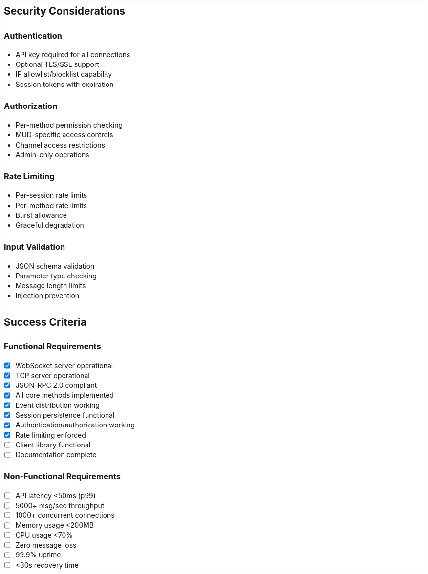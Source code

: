 ## Security Considerations

### Authentication
- API key required for all connections
- Optional TLS/SSL support
- IP allowlist/blocklist capability
- Session tokens with expiration

### Authorization
- Per-method permission checking
- MUD-specific access controls
- Channel access restrictions
- Admin-only operations

### Rate Limiting
- Per-session rate limits
- Per-method rate limits
- Burst allowance
- Graceful degradation

### Input Validation
- JSON schema validation
- Parameter type checking
- Message length limits
- Injection prevention

## Success Criteria

### Functional Requirements
- [x] WebSocket server operational
- [x] TCP server operational
- [x] JSON-RPC 2.0 compliant
- [x] All core methods implemented
- [x] Event distribution working
- [x] Session persistence functional
- [x] Authentication/authorization working
- [x] Rate limiting enforced
- [ ] Client library functional
- [ ] Documentation complete

### Non-Functional Requirements
- [ ] API latency <50ms (p99)
- [ ] 5000+ msg/sec throughput
- [ ] 1000+ concurrent connections
- [ ] Memory usage <200MB
- [ ] CPU usage <70%
- [ ] Zero message loss
- [ ] 99.9% uptime
- [ ] <30s recovery time
